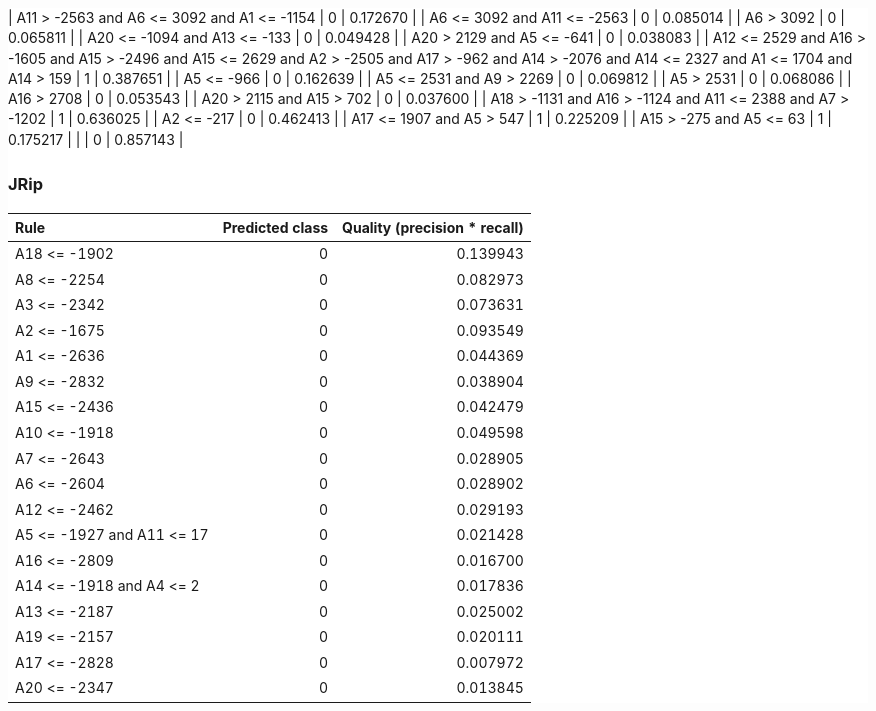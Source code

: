 | A11 > -2563 and A6 <= 3092 and A1 <= -1154 | 0 | 0.172670 |
| A6 <= 3092 and A11 <= -2563 | 0 | 0.085014 |
| A6 > 3092 | 0 | 0.065811 |
| A20 <= -1094 and A13 <= -133 | 0 | 0.049428 |
| A20 > 2129 and A5 <= -641 | 0 | 0.038083 |
| A12 <= 2529 and A16 > -1605 and A15 > -2496 and A15 <= 2629 and A2 > -2505 and A17 > -962 and A14 > -2076 and A14 <= 2327 and A1 <= 1704 and A14 > 159 | 1 | 0.387651 |
| A5 <= -966 | 0 | 0.162639 |
| A5 <= 2531 and A9 > 2269 | 0 | 0.069812 |
| A5 > 2531 | 0 | 0.068086 |
| A16 > 2708 | 0 | 0.053543 |
| A20 > 2115 and A15 > 702 | 0 | 0.037600 |
| A18 > -1131 and A16 > -1124 and A11 <= 2388 and A7 > -1202 | 1 | 0.636025 |
| A2 <= -217 | 0 | 0.462413 |
| A17 <= 1907 and A5 > 547 | 1 | 0.225209 |
| A15 > -275 and A5 <= 63 | 1 | 0.175217 |
|  | 0 | 0.857143 |


### JRip

| Rule | Predicted class | Quality (precision * recall) |
|:----|----:|----:|
| A18 <= -1902 | 0 | 0.139943 |
| A8 <= -2254 | 0 | 0.082973 |
| A3 <= -2342 | 0 | 0.073631 |
| A2 <= -1675 | 0 | 0.093549 |
| A1 <= -2636 | 0 | 0.044369 |
| A9 <= -2832 | 0 | 0.038904 |
| A15 <= -2436 | 0 | 0.042479 |
| A10 <= -1918 | 0 | 0.049598 |
| A7 <= -2643 | 0 | 0.028905 |
| A6 <= -2604 | 0 | 0.028902 |
| A12 <= -2462 | 0 | 0.029193 |
| A5 <= -1927 and A11 <= 17 | 0 | 0.021428 |
| A16 <= -2809 | 0 | 0.016700 |
| A14 <= -1918 and A4 <= 2 | 0 | 0.017836 |
| A13 <= -2187 | 0 | 0.025002 |
| A19 <= -2157 | 0 | 0.020111 |
| A17 <= -2828 | 0 | 0.007972 |
| A20 <= -2347 | 0 | 0.013845 |